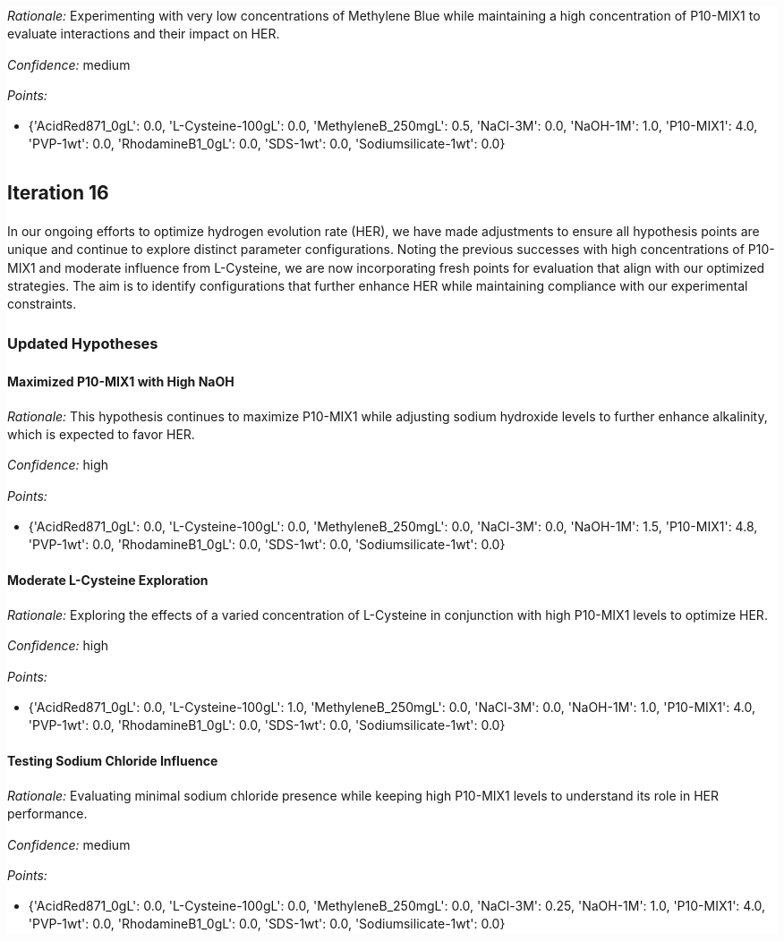 *Rationale:* Experimenting with very low concentrations of Methylene Blue while maintaining a high concentration of P10-MIX1 to evaluate interactions and their impact on HER.

*Confidence:* medium

*Points:*

- {'AcidRed871_0gL': 0.0, 'L-Cysteine-100gL': 0.0, 'MethyleneB_250mgL': 0.5, 'NaCl-3M': 0.0, 'NaOH-1M': 1.0, 'P10-MIX1': 4.0, 'PVP-1wt': 0.0, 'RhodamineB1_0gL': 0.0, 'SDS-1wt': 0.0, 'Sodiumsilicate-1wt': 0.0}

## Iteration 16

In our ongoing efforts to optimize hydrogen evolution rate (HER), we have made adjustments to ensure all hypothesis points are unique and continue to explore distinct parameter configurations. Noting the previous successes with high concentrations of P10-MIX1 and moderate influence from L-Cysteine, we are now incorporating fresh points for evaluation that align with our optimized strategies. The aim is to identify configurations that further enhance HER while maintaining compliance with our experimental constraints.

### Updated Hypotheses

#### Maximized P10-MIX1 with High NaOH

*Rationale:* This hypothesis continues to maximize P10-MIX1 while adjusting sodium hydroxide levels to further enhance alkalinity, which is expected to favor HER.

*Confidence:* high

*Points:*

- {'AcidRed871_0gL': 0.0, 'L-Cysteine-100gL': 0.0, 'MethyleneB_250mgL': 0.0, 'NaCl-3M': 0.0, 'NaOH-1M': 1.5, 'P10-MIX1': 4.8, 'PVP-1wt': 0.0, 'RhodamineB1_0gL': 0.0, 'SDS-1wt': 0.0, 'Sodiumsilicate-1wt': 0.0}

#### Moderate L-Cysteine Exploration

*Rationale:* Exploring the effects of a varied concentration of L-Cysteine in conjunction with high P10-MIX1 levels to optimize HER.

*Confidence:* high

*Points:*

- {'AcidRed871_0gL': 0.0, 'L-Cysteine-100gL': 1.0, 'MethyleneB_250mgL': 0.0, 'NaCl-3M': 0.0, 'NaOH-1M': 1.0, 'P10-MIX1': 4.0, 'PVP-1wt': 0.0, 'RhodamineB1_0gL': 0.0, 'SDS-1wt': 0.0, 'Sodiumsilicate-1wt': 0.0}

#### Testing Sodium Chloride Influence

*Rationale:* Evaluating minimal sodium chloride presence while keeping high P10-MIX1 levels to understand its role in HER performance.

*Confidence:* medium

*Points:*

- {'AcidRed871_0gL': 0.0, 'L-Cysteine-100gL': 0.0, 'MethyleneB_250mgL': 0.0, 'NaCl-3M': 0.25, 'NaOH-1M': 1.0, 'P10-MIX1': 4.0, 'PVP-1wt': 0.0, 'RhodamineB1_0gL': 0.0, 'SDS-1wt': 0.0, 'Sodiumsilicate-1wt': 0.0}
